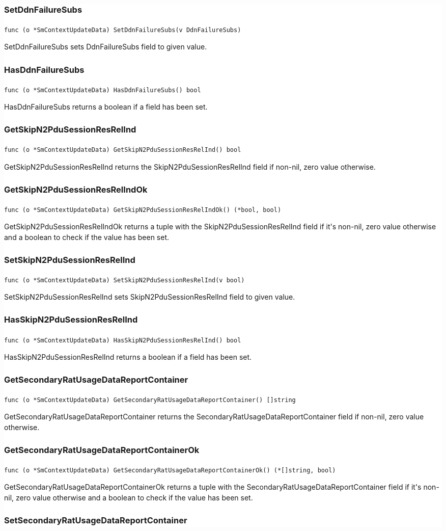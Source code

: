 ### SetDdnFailureSubs

`func (o *SmContextUpdateData) SetDdnFailureSubs(v DdnFailureSubs)`

SetDdnFailureSubs sets DdnFailureSubs field to given value.

### HasDdnFailureSubs

`func (o *SmContextUpdateData) HasDdnFailureSubs() bool`

HasDdnFailureSubs returns a boolean if a field has been set.

### GetSkipN2PduSessionResRelInd

`func (o *SmContextUpdateData) GetSkipN2PduSessionResRelInd() bool`

GetSkipN2PduSessionResRelInd returns the SkipN2PduSessionResRelInd field if non-nil, zero value otherwise.

### GetSkipN2PduSessionResRelIndOk

`func (o *SmContextUpdateData) GetSkipN2PduSessionResRelIndOk() (*bool, bool)`

GetSkipN2PduSessionResRelIndOk returns a tuple with the SkipN2PduSessionResRelInd field if it's non-nil, zero value otherwise
and a boolean to check if the value has been set.

### SetSkipN2PduSessionResRelInd

`func (o *SmContextUpdateData) SetSkipN2PduSessionResRelInd(v bool)`

SetSkipN2PduSessionResRelInd sets SkipN2PduSessionResRelInd field to given value.

### HasSkipN2PduSessionResRelInd

`func (o *SmContextUpdateData) HasSkipN2PduSessionResRelInd() bool`

HasSkipN2PduSessionResRelInd returns a boolean if a field has been set.

### GetSecondaryRatUsageDataReportContainer

`func (o *SmContextUpdateData) GetSecondaryRatUsageDataReportContainer() []string`

GetSecondaryRatUsageDataReportContainer returns the SecondaryRatUsageDataReportContainer field if non-nil, zero value otherwise.

### GetSecondaryRatUsageDataReportContainerOk

`func (o *SmContextUpdateData) GetSecondaryRatUsageDataReportContainerOk() (*[]string, bool)`

GetSecondaryRatUsageDataReportContainerOk returns a tuple with the SecondaryRatUsageDataReportContainer field if it's non-nil, zero value otherwise
and a boolean to check if the value has been set.

### SetSecondaryRatUsageDataReportContainer
